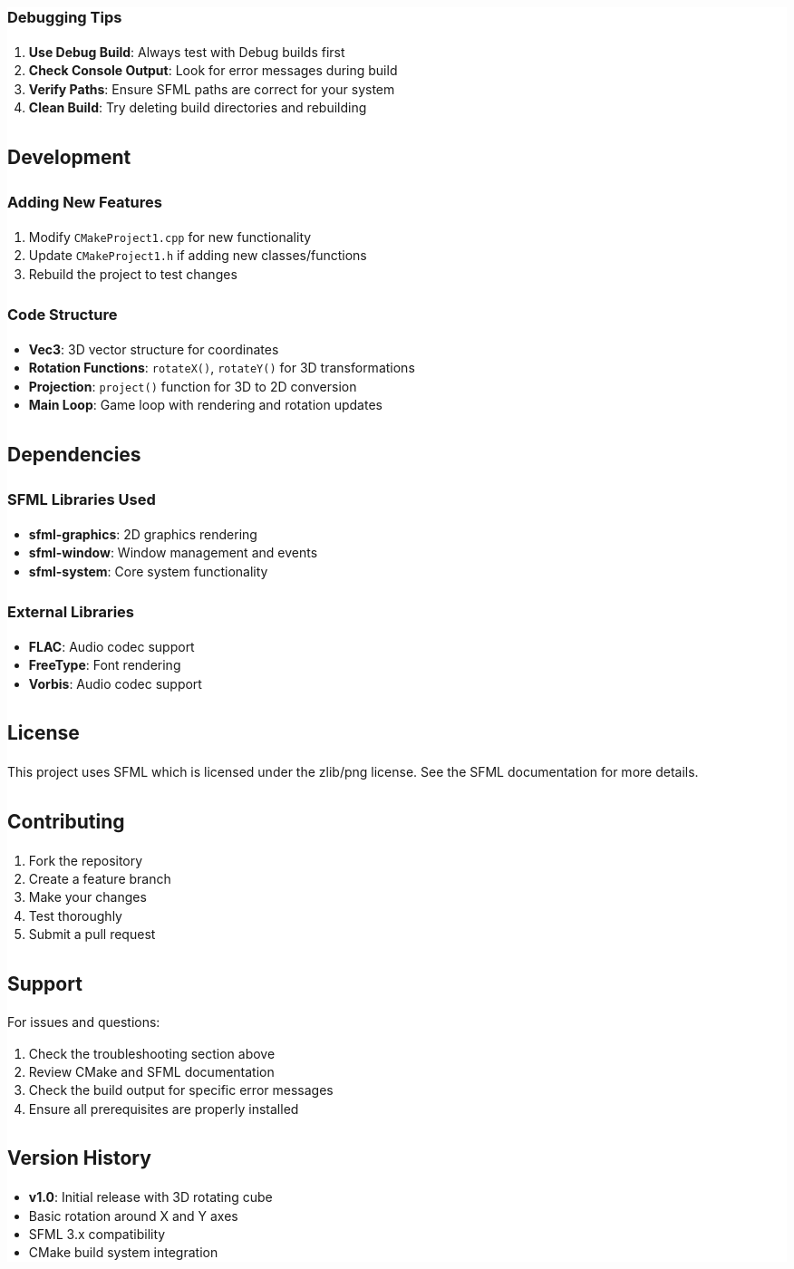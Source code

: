 ### Debugging Tips

1. **Use Debug Build**: Always test with Debug builds first
2. **Check Console Output**: Look for error messages during build
3. **Verify Paths**: Ensure SFML paths are correct for your system
4. **Clean Build**: Try deleting build directories and rebuilding

## Development

### Adding New Features
1. Modify `CMakeProject1.cpp` for new functionality
2. Update `CMakeProject1.h` if adding new classes/functions
3. Rebuild the project to test changes

### Code Structure
- **Vec3**: 3D vector structure for coordinates
- **Rotation Functions**: `rotateX()`, `rotateY()` for 3D transformations
- **Projection**: `project()` function for 3D to 2D conversion
- **Main Loop**: Game loop with rendering and rotation updates

## Dependencies

### SFML Libraries Used
- **sfml-graphics**: 2D graphics rendering
- **sfml-window**: Window management and events
- **sfml-system**: Core system functionality

### External Libraries
- **FLAC**: Audio codec support
- **FreeType**: Font rendering
- **Vorbis**: Audio codec support

## License

This project uses SFML which is licensed under the zlib/png license. See the SFML documentation for more details.

## Contributing

1. Fork the repository
2. Create a feature branch
3. Make your changes
4. Test thoroughly
5. Submit a pull request

## Support

For issues and questions:
1. Check the troubleshooting section above
2. Review CMake and SFML documentation
3. Check the build output for specific error messages
4. Ensure all prerequisites are properly installed

## Version History

- **v1.0**: Initial release with 3D rotating cube
- Basic rotation around X and Y axes
- SFML 3.x compatibility
- CMake build system integration
